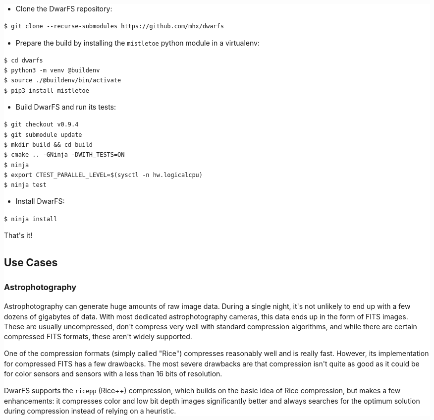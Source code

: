 - Clone the DwarFS repository:

```
$ git clone --recurse-submodules https://github.com/mhx/dwarfs
```

- Prepare the build by installing the `mistletoe` python module
  in a virtualenv:

```
$ cd dwarfs
$ python3 -m venv @buildenv
$ source ./@buildenv/bin/activate
$ pip3 install mistletoe
```

- Build DwarFS and run its tests:

```
$ git checkout v0.9.4
$ git submodule update
$ mkdir build && cd build
$ cmake .. -GNinja -DWITH_TESTS=ON
$ ninja
$ export CTEST_PARALLEL_LEVEL=$(sysctl -n hw.logicalcpu)
$ ninja test
```

- Install DwarFS:

```
$ ninja install
```

That's it!

## Use Cases

### Astrophotography

Astrophotography can generate huge amounts of raw image data. During a
single night, it's not unlikely to end up with a few dozens of gigabytes
of data. With most dedicated astrophotography cameras, this data ends up
in the form of FITS images. These are usually uncompressed, don't compress
very well with standard compression algorithms, and while there are certain
compressed FITS formats, these aren't widely supported.

One of the compression formats (simply called "Rice") compresses reasonably
well and is really fast. However, its implementation for compressed FITS
has a few drawbacks. The most severe drawbacks are that compression isn't
quite as good as it could be for color sensors and sensors with a less than
16 bits of resolution.

DwarFS supports the `ricepp` (Rice++) compression, which builds on the basic
idea of Rice compression, but makes a few enhancements: it compresses color
and low bit depth images significantly better and always searches for the
optimum solution during compression instead of relying on a heuristic.
